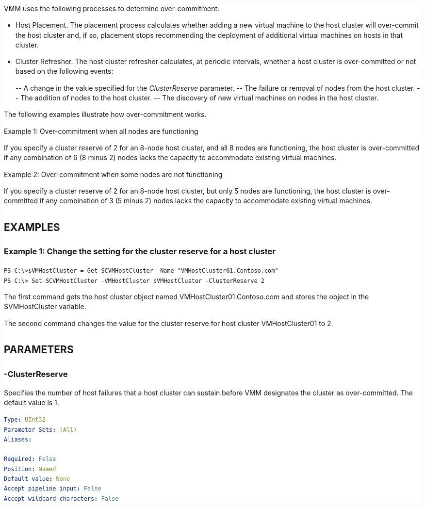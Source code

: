 VMM uses the following processes to determine over-commitment: 

- Host Placement.
The placement process calculates whether adding a new virtual machine to the host cluster will over-commit the host cluster and, if so, placement stops recommending the deployment of additional virtual machines on hosts in that cluster. 
- Cluster Refresher.
The host cluster refresher calculates, at periodic  intervals, whether a host cluster is over-committed or not based on the following events: 

     -- A change in the value specified for the *ClusterReserve* parameter. 
     -- The failure or removal of nodes from the host cluster. 
     -- The addition of nodes to the host cluster. 
     -- The discovery of new virtual machines on nodes in the host cluster.

The following examples illustrate how over-commitment works.

Example 1: Over-commitment when all nodes are functioning

If you specify a cluster reserve of 2 for an 8-node host cluster, and all 8 nodes are functioning, the host cluster is over-committed if any combination of 6 (8 minus 2) nodes lacks the capacity to accommodate existing virtual machines.

Example 2: Over-commitment when some nodes are not functioning

If you specify a cluster reserve of 2 for an 8-node host cluster, but only 5 nodes are functioning, the host cluster is over-committed if any combination of 3 (5 minus 2) nodes lacks the capacity to accommodate existing virtual machines.

## EXAMPLES

### Example 1: Change the setting for the cluster reserve for a host cluster
```
PS C:\>$VMHostCluster = Get-SCVMHostCluster -Name "VMHostCluster01.Contoso.com"
PS C:\> Set-SCVMHostCluster -VMHostCluster $VMHostCluster -ClusterReserve 2
```

The first command gets the host cluster object named VMHostCluster01.Contoso.com and stores the object in the $VMHostCluster variable.

The second command changes the value for the cluster reserve for host cluster VMHostCluster01 to 2.

## PARAMETERS

### -ClusterReserve
Specifies the number of host failures that a host cluster can sustain before VMM designates the cluster as over-committed.
The default value is 1.

```yaml
Type: UInt32
Parameter Sets: (All)
Aliases: 

Required: False
Position: Named
Default value: None
Accept pipeline input: False
Accept wildcard characters: False
```
